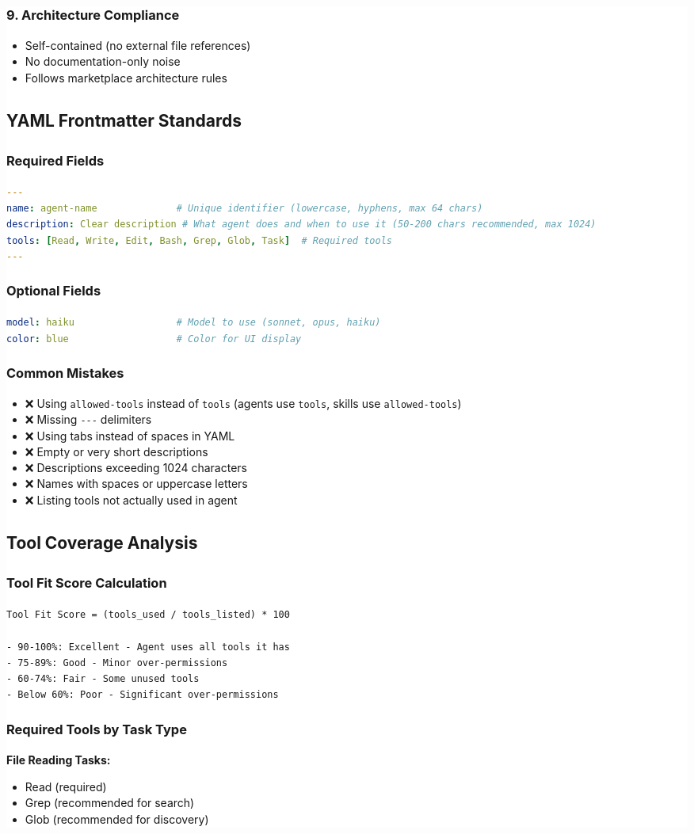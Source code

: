 ### 9. Architecture Compliance
- Self-contained (no external file references)
- No documentation-only noise
- Follows marketplace architecture rules

## YAML Frontmatter Standards

### Required Fields

```yaml
---
name: agent-name              # Unique identifier (lowercase, hyphens, max 64 chars)
description: Clear description # What agent does and when to use it (50-200 chars recommended, max 1024)
tools: [Read, Write, Edit, Bash, Grep, Glob, Task]  # Required tools
---
```

### Optional Fields

```yaml
model: haiku                  # Model to use (sonnet, opus, haiku)
color: blue                   # Color for UI display
```

### Common Mistakes

- ❌ Using `allowed-tools` instead of `tools` (agents use `tools`, skills use `allowed-tools`)
- ❌ Missing `---` delimiters
- ❌ Using tabs instead of spaces in YAML
- ❌ Empty or very short descriptions
- ❌ Descriptions exceeding 1024 characters
- ❌ Names with spaces or uppercase letters
- ❌ Listing tools not actually used in agent

## Tool Coverage Analysis

### Tool Fit Score Calculation

```
Tool Fit Score = (tools_used / tools_listed) * 100

- 90-100%: Excellent - Agent uses all tools it has
- 75-89%: Good - Minor over-permissions
- 60-74%: Fair - Some unused tools
- Below 60%: Poor - Significant over-permissions
```

### Required Tools by Task Type

**File Reading Tasks:**
- Read (required)
- Grep (recommended for search)
- Glob (recommended for discovery)
